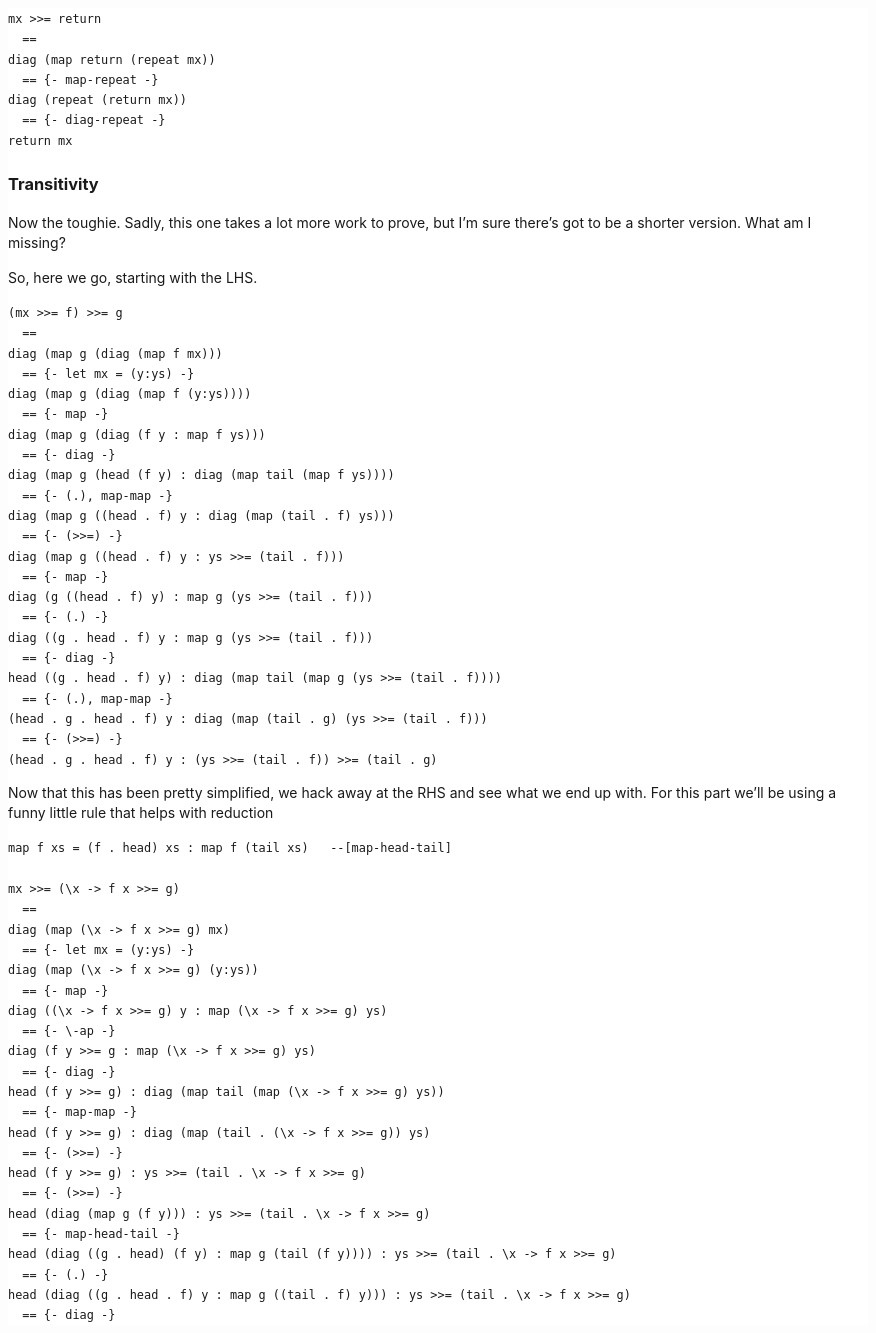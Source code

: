     mx >>= return
      ==
    diag (map return (repeat mx))
      == {- map-repeat -}
    diag (repeat (return mx))
      == {- diag-repeat -}
    return mx

### Transitivity

Now the toughie. Sadly, this one takes a lot more work to prove, but I’m sure there’s got to be a shorter version. What am I missing?

So, here we go, starting with the LHS.

    (mx >>= f) >>= g
      == 
    diag (map g (diag (map f mx)))
      == {- let mx = (y:ys) -}
    diag (map g (diag (map f (y:ys))))
      == {- map -}
    diag (map g (diag (f y : map f ys)))
      == {- diag -}
    diag (map g (head (f y) : diag (map tail (map f ys))))
      == {- (.), map-map -}
    diag (map g ((head . f) y : diag (map (tail . f) ys)))
      == {- (>>=) -}
    diag (map g ((head . f) y : ys >>= (tail . f)))
      == {- map -}
    diag (g ((head . f) y) : map g (ys >>= (tail . f)))
      == {- (.) -}
    diag ((g . head . f) y : map g (ys >>= (tail . f)))
      == {- diag -}
    head ((g . head . f) y) : diag (map tail (map g (ys >>= (tail . f))))
      == {- (.), map-map -}
    (head . g . head . f) y : diag (map (tail . g) (ys >>= (tail . f)))
      == {- (>>=) -}
    (head . g . head . f) y : (ys >>= (tail . f)) >>= (tail . g)

Now that this has been pretty simplified, we hack away at the RHS and see what we end up with. For this part we’ll be using a funny little rule that helps with reduction

    map f xs = (f . head) xs : map f (tail xs)   --[map-head-tail]

    mx >>= (\x -> f x >>= g)
      == 
    diag (map (\x -> f x >>= g) mx)
      == {- let mx = (y:ys) -}
    diag (map (\x -> f x >>= g) (y:ys))
      == {- map -}
    diag ((\x -> f x >>= g) y : map (\x -> f x >>= g) ys)
      == {- \-ap -}
    diag (f y >>= g : map (\x -> f x >>= g) ys)
      == {- diag -}
    head (f y >>= g) : diag (map tail (map (\x -> f x >>= g) ys))
      == {- map-map -}
    head (f y >>= g) : diag (map (tail . (\x -> f x >>= g)) ys)
      == {- (>>=) -} 
    head (f y >>= g) : ys >>= (tail . \x -> f x >>= g)
      == {- (>>=) -}
    head (diag (map g (f y))) : ys >>= (tail . \x -> f x >>= g)
      == {- map-head-tail -}
    head (diag ((g . head) (f y) : map g (tail (f y)))) : ys >>= (tail . \x -> f x >>= g)
      == {- (.) -}
    head (diag ((g . head . f) y : map g ((tail . f) y))) : ys >>= (tail . \x -> f x >>= g)
      == {- diag -}